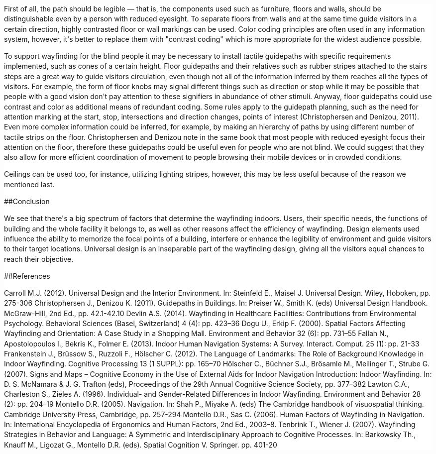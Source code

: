 First of all, the path should be legible — that is, the components used such as furniture, floors and walls, should be distinguishable even by a person with reduced eyesight. To separate floors from walls and at the same time guide visitors in a certain direction, highly contrasted floor or wall markings can be used. Color coding principles are often used in any information system, however, it's better to replace them with "contrast coding" which is more appropriate for the widest audience possible. 

To support wayfinding for the blind people it may be necessary to install tactile guidepaths with specific requirements implemented, such as cones of a certain height. Floor guidepaths and their relatives such as rubber stripes attached to the stairs steps are a great way to guide visitors circulation, even though not all of the information inferred by them reaches all the types of visitors. For example, the form of floor knobs may signal different things such as direction or stop while it may be possible that people with a good vision don't pay attention to these signifiers in abundance of other stimuli. Anyway, floor guidepaths could use contrast and color as additional means of redundant coding. Some rules apply to the guidepath planning, such as the need for attention marking at the start, stop, intersections and direction changes, points of interest (Christophersen and Denizou, 2011). Even more complex information could be inferred, for example, by making an hierarchy of paths by using different number of tactile strips on the floor. Christophersen and Denizou note in the same book that most people with reduced eyesight focus their attention on the floor, therefore these guidepaths could be useful even for people who are not blind. We could suggest that they also allow for more efficient coordination of movement to people browsing their mobile devices or in crowded conditions. 

Ceilings can be used too, for instance, utilizing lighting stripes, however, this may be less useful because of the reason we mentioned last. 

##Conclusion

We see that there's a big spectrum of factors that determine the wayfinding indoors. Users, their specific needs, the functions of building and the whole facility it belongs to, as well as other reasons affect the efficiency of wayfinding. Design elements used influence the ability to memorize the focal points of a building, interfere or enhance the legibility of environment and guide visitors to their target locations. Universal design is an inseparable part of the wayfinding design, giving all the visitors equal chances to reach their objective.

##References 

Carroll M.J. (2012). Universal Design and the Interior Environment. In: Steinfeld E., Maisel J. Universal Design. Wiley, Hoboken, pp. 275-306
Christophersen J., Denizou K. (2011). Guidepaths in Buildings. In: Preiser W., Smith K. (eds) Universal Design Handbook. McGraw-Hill, 2nd Ed., pp. 42.1-42.10
Devlin A.S. (2014). Wayfinding in Healthcare Facilities: Contributions from Environmental Psychology. Behavioral Sciences (Basel, Switzerland) 4 (4): pp. 423–36
Dogu U., Erkip F. (2000). Spatial Factors Affecting Wayfinding and Orientation: A Case Study in a Shopping Mall. Environment and Behavior 32 (6): pp. 731–55
Fallah N., Apostolopoulos I., Bekris K., Folmer E. (2013). Indoor Human Navigation Systems: A Survey. Interact. Comput. 25 (1): pp. 21-33
Frankenstein J., Brüssow S., Ruzzoli F., Hölscher C. (2012). The Language of Landmarks: The Role of Background Knowledge in Indoor Wayfinding. Cognitive Processing 13 (1 SUPPL): pp. 165–70
Hölscher C., Büchner S.J., Brösamle M., Meilinger T., Strube G. (2007). Signs and Maps – Cognitive Economy in the Use of External Aids for Indoor Navigation Introduction: Indoor Wayfinding. In: D. S. McNamara & J. G. Trafton (eds), Proceedings of the 29th Annual Cognitive Science Society, pp. 377–382
Lawton C.A., Charleston S., Zieles A. (1996). Individual- and Gender-Related Differences in Indoor Wayfinding. Environment and Behavior 28 (2): pp. 204–19
Montello D.R. (2005). Navigation. In: Shah P., Miyake  A. (eds) The Cambridge handbook of visuospatial thinking. Cambridge University Press, Cambridge, pp. 257-294
Montello D.R., Sas C. (2006). Human Factors of Wayfinding in Navigation. In: International Encyclopedia of Ergonomics and Human Factors, 2nd Ed., 2003–8.
Tenbrink T., Wiener J. (2007). Wayfinding Strategies in Behavior and Language: A Symmetric and Interdisciplinary Approach to Cognitive Processes. In:  Barkowsky Th., Knauff M., Ligozat G., Montello D.R. (eds). Spatial Cognition V. Springer. pp. 401-20